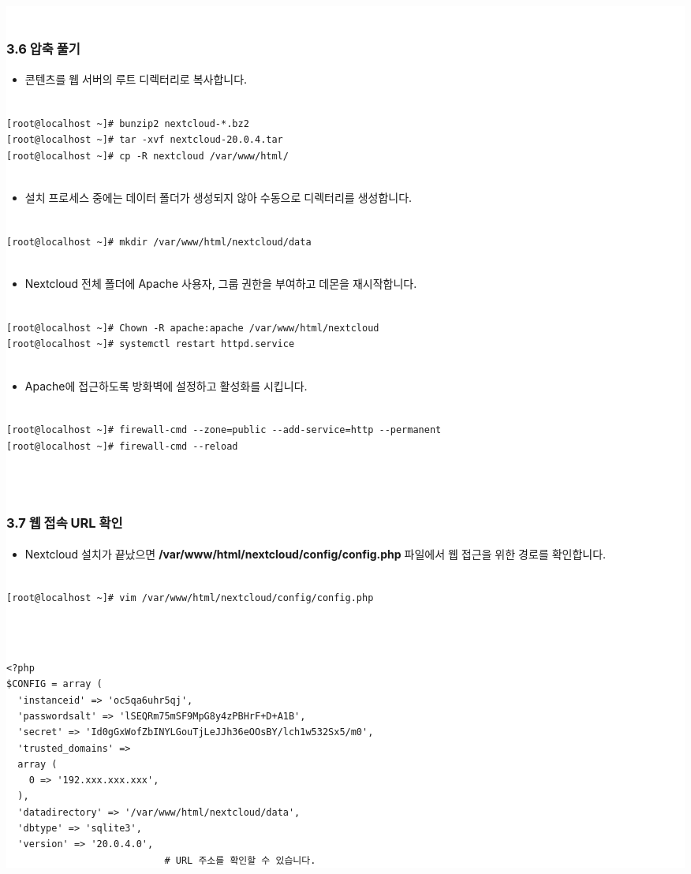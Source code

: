 &nbsp;

### 3.6 압축 풀기

* 콘텐츠를 웹 서버의 루트 디렉터리로 복사합니다.

<pre>
<code>
[root@localhost ~]# bunzip2 nextcloud-*.bz2
[root@localhost ~]# tar -xvf nextcloud-20.0.4.tar
[root@localhost ~]# cp -R nextcloud /var/www/html/
</code>
</pre>


* 설치 프로세스 중에는 데이터 폴더가 생성되지 않아 수동으로 디렉터리를 생성합니다.


<pre>
<code>
[root@localhost ~]# mkdir /var/www/html/nextcloud/data
</code>
</pre>

* Nextcloud 전체 폴더에 Apache 사용자, 그룹 권한을 부여하고 데몬을 재시작합니다.

<pre>
<code>
[root@localhost ~]# Chown -R apache:apache /var/www/html/nextcloud
[root@localhost ~]# systemctl restart httpd.service
</code>
</pre>

* Apache에 접근하도록 방화벽에 설정하고 활성화를 시킵니다.

<pre>
<code>
[root@localhost ~]# firewall-cmd --zone=public --add-service=http --permanent
[root@localhost ~]# firewall-cmd --reload
</code>
</pre>

&nbsp;

### 3.7 웹 접속 URL 확인

* Nextcloud 설치가 끝났으면 **/var/www/html/nextcloud/config/config.php** 파일에서 웹 접근을 위한 경로를 확인합니다.

<pre>
<code>
[root@localhost ~]# vim /var/www/html/nextcloud/config/config.php
</code>
</pre>

&nbsp;

```
<?php
$CONFIG = array (
  'instanceid' => 'oc5qa6uhr5qj',
  'passwordsalt' => 'lSEQRm75mSF9MpG8y4zPBHrF+D+A1B',
  'secret' => 'Id0gGxWofZbINYLGouTjLeJJh36eOOsBY/lch1w532Sx5/m0',
  'trusted_domains' =>
  array (
    0 => '192.xxx.xxx.xxx',
  ),
  'datadirectory' => '/var/www/html/nextcloud/data',
  'dbtype' => 'sqlite3',
  'version' => '20.0.4.0',
						    # URL 주소를 확인할 수 있습니다.
```